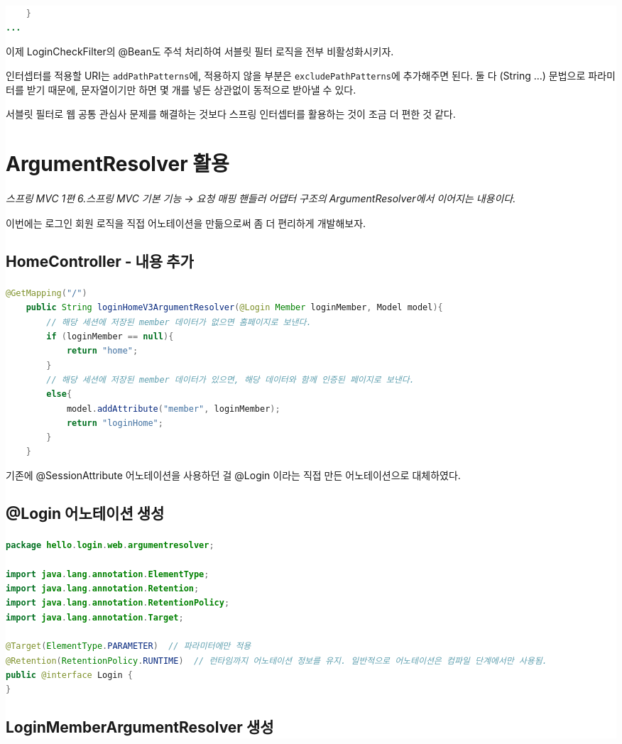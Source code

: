 ```java
    }
...
```

이제 LoginCheckFilter의 @Bean도 주석 처리하여 서블릿 필터 로직을 전부 비활성화시키자. 

인터셉터를 적용할 URI는 `addPathPatterns`에, 적용하지 않을 부분은 `excludePathPatterns`에 추가해주면 된다. 둘 다 (String …) 문법으로 파라미터를 받기 때문에, 문자열이기만 하면 몇 개를 넣든 상관없이 동적으로 받아낼 수 있다. 

서블릿 필터로 웹 공통 관심사 문제를 해결하는 것보다 스프링 인터셉터를 활용하는 것이 조금 더 편한 것 같다.

# ArgumentResolver 활용

*스프링 MVC 1편 6.스프링 MVC 기본 기능 → 요청 매핑 핸들러 어댑터 구조의 ArgumentResolver에서 이어지는 내용이다.*

이번에는 로그인 회원 로직을 직접 어노테이션을 만듦으로써 좀 더 편리하게 개발해보자.

## HomeController - 내용 추가

```java
@GetMapping("/")
    public String loginHomeV3ArgumentResolver(@Login Member loginMember, Model model){
        // 해당 세션에 저장된 member 데이터가 없으면 홈페이지로 보낸다.
        if (loginMember == null){
            return "home";
        }
        // 해당 세션에 저장된 member 데이터가 있으면, 해당 데이터와 함께 인증된 페이지로 보낸다.
        else{
            model.addAttribute("member", loginMember);
            return "loginHome";
        }
    }
```

기존에 @SessionAttribute 어노테이션을 사용하던 걸 @Login 이라는 직접 만든 어노테이션으로 대체하였다.

## @Login 어노테이션 생성

```java
package hello.login.web.argumentresolver;

import java.lang.annotation.ElementType;
import java.lang.annotation.Retention;
import java.lang.annotation.RetentionPolicy;
import java.lang.annotation.Target;

@Target(ElementType.PARAMETER)  // 파라미터에만 적용
@Retention(RetentionPolicy.RUNTIME)  // 런타임까지 어노테이션 정보를 유지. 일반적으로 어노테이션은 컴파일 단계에서만 사용됨.
public @interface Login {
}
```

## LoginMemberArgumentResolver 생성
